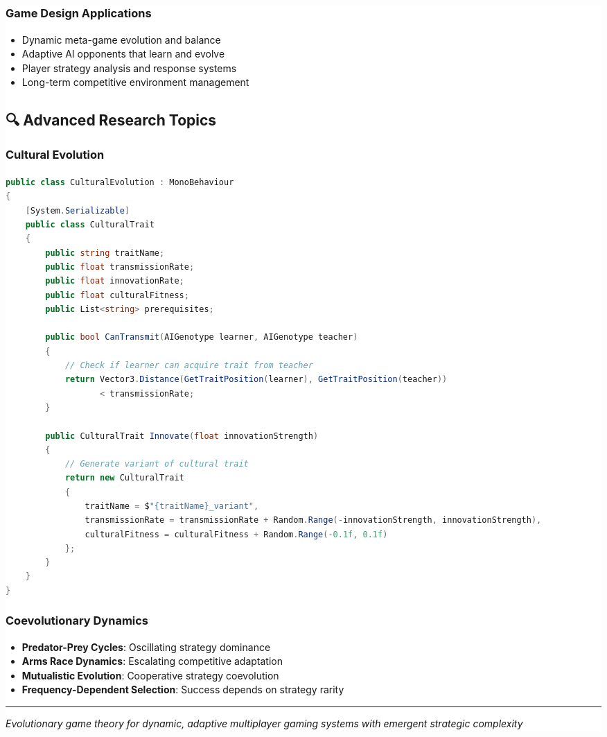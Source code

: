 ### Game Design Applications
- Dynamic meta-game evolution and balance
- Adaptive AI opponents that learn and evolve
- Player strategy analysis and response systems
- Long-term competitive environment management

## 🔍 Advanced Research Topics

### Cultural Evolution
```csharp
public class CulturalEvolution : MonoBehaviour
{
    [System.Serializable]
    public class CulturalTrait
    {
        public string traitName;
        public float transmissionRate;
        public float innovationRate;
        public float culturalFitness;
        public List<string> prerequisites;
        
        public bool CanTransmit(AIGenotype learner, AIGenotype teacher)
        {
            // Check if learner can acquire trait from teacher
            return Vector3.Distance(GetTraitPosition(learner), GetTraitPosition(teacher)) 
                   < transmissionRate;
        }
        
        public CulturalTrait Innovate(float innovationStrength)
        {
            // Generate variant of cultural trait
            return new CulturalTrait
            {
                traitName = $"{traitName}_variant",
                transmissionRate = transmissionRate + Random.Range(-innovationStrength, innovationStrength),
                culturalFitness = culturalFitness + Random.Range(-0.1f, 0.1f)
            };
        }
    }
}
```

### Coevolutionary Dynamics
- **Predator-Prey Cycles**: Oscillating strategy dominance
- **Arms Race Dynamics**: Escalating competitive adaptation
- **Mutualistic Evolution**: Cooperative strategy coevolution
- **Frequency-Dependent Selection**: Success depends on strategy rarity

---

*Evolutionary game theory for dynamic, adaptive multiplayer gaming systems with emergent strategic complexity*